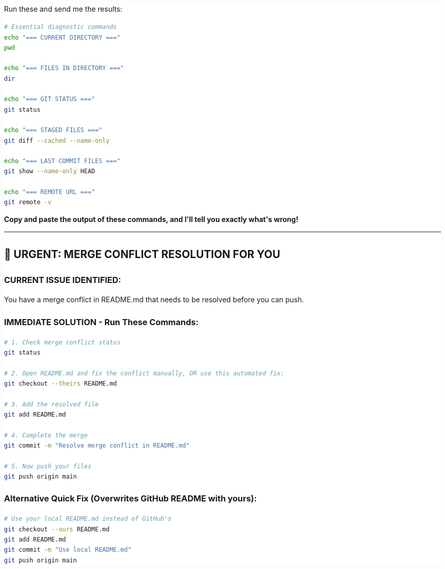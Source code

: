 Run these and send me the results:

```bash
# Essential diagnostic commands
echo "=== CURRENT DIRECTORY ==="
pwd

echo "=== FILES IN DIRECTORY ==="
dir

echo "=== GIT STATUS ==="
git status

echo "=== STAGED FILES ==="
git diff --cached --name-only

echo "=== LAST COMMIT FILES ==="
git show --name-only HEAD

echo "=== REMOTE URL ==="
git remote -v
```

**Copy and paste the output of these commands, and I'll tell you exactly what's wrong!**

---

## 🚨 URGENT: MERGE CONFLICT RESOLUTION FOR YOU

### CURRENT ISSUE IDENTIFIED:
You have a merge conflict in README.md that needs to be resolved before you can push.

### IMMEDIATE SOLUTION - Run These Commands:

```bash
# 1. Check merge conflict status
git status

# 2. Open README.md and fix the conflict manually, OR use this automated fix:
git checkout --theirs README.md

# 3. Add the resolved file
git add README.md

# 4. Complete the merge
git commit -m "Resolve merge conflict in README.md"

# 5. Now push your files
git push origin main
```

### Alternative Quick Fix (Overwrites GitHub README with yours):
```bash
# Use your local README.md instead of GitHub's
git checkout --ours README.md
git add README.md
git commit -m "Use local README.md"
git push origin main
```
